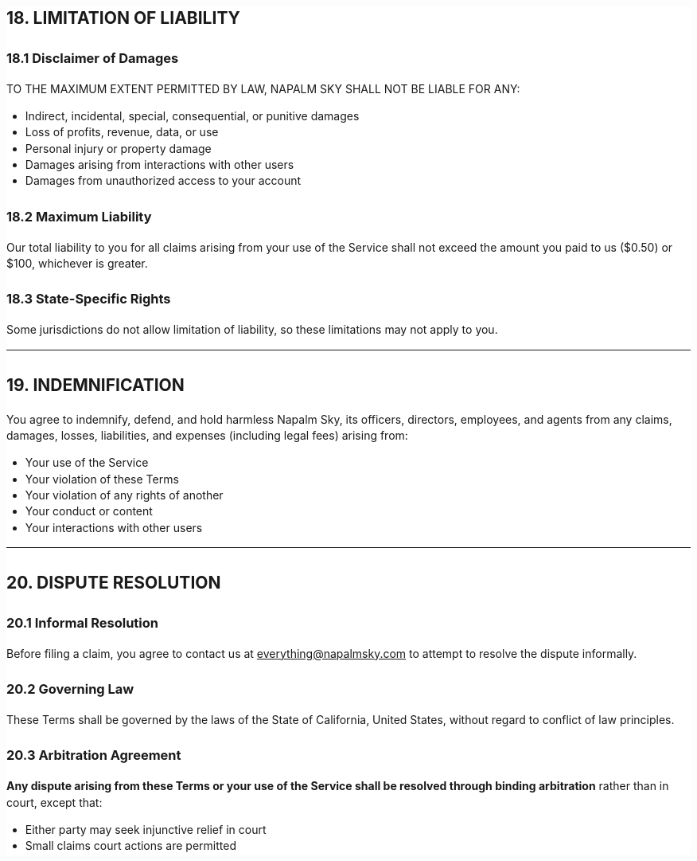 
## 18. LIMITATION OF LIABILITY

### 18.1 Disclaimer of Damages
TO THE MAXIMUM EXTENT PERMITTED BY LAW, NAPALM SKY SHALL NOT BE LIABLE FOR ANY:
- Indirect, incidental, special, consequential, or punitive damages
- Loss of profits, revenue, data, or use
- Personal injury or property damage
- Damages arising from interactions with other users
- Damages from unauthorized access to your account

### 18.2 Maximum Liability
Our total liability to you for all claims arising from your use of the Service shall not exceed the amount you paid to us ($0.50) or $100, whichever is greater.

### 18.3 State-Specific Rights
Some jurisdictions do not allow limitation of liability, so these limitations may not apply to you.

---

## 19. INDEMNIFICATION

You agree to indemnify, defend, and hold harmless Napalm Sky, its officers, directors, employees, and agents from any claims, damages, losses, liabilities, and expenses (including legal fees) arising from:
- Your use of the Service
- Your violation of these Terms
- Your violation of any rights of another
- Your conduct or content
- Your interactions with other users

---

## 20. DISPUTE RESOLUTION

### 20.1 Informal Resolution
Before filing a claim, you agree to contact us at everything@napalmsky.com to attempt to resolve the dispute informally.

### 20.2 Governing Law
These Terms shall be governed by the laws of the State of California, United States, without regard to conflict of law principles.

### 20.3 Arbitration Agreement
**Any dispute arising from these Terms or your use of the Service shall be resolved through binding arbitration** rather than in court, except that:
- Either party may seek injunctive relief in court
- Small claims court actions are permitted
